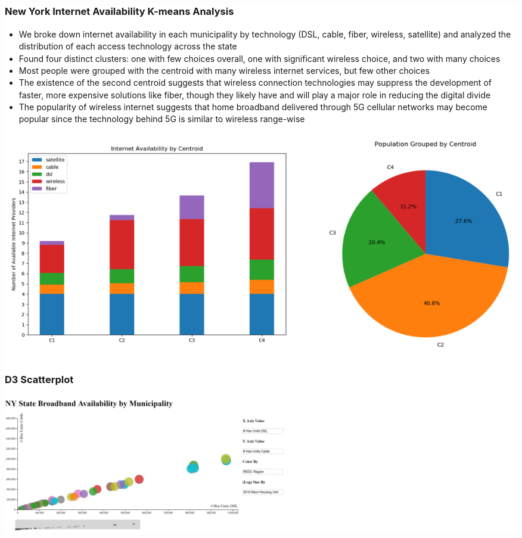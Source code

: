 ### New York Internet Availability K-means Analysis
  - We broke down internet availability in each municipality by technology (DSL, cable, fiber, wireless, satellite) and analyzed the distribution of each access technology across the state
  - Found four distinct clusters: one with few choices overall, one with significant wireless choice, and two with many choices
  - Most people were grouped with the centroid with many wireless internet services, but few other choices
  - The existence of the second centroid suggests that wireless connection technologies may suppress the development of faster, more expensive solutions like fiber, though they likely have and will play a major role in reducing the digital divide
  - The popularity of wireless internet suggests that home broadband delivered through 5G cellular networks may become popular since the technology behind 5G is similar to wireless range-wise

![Figure 2](images/post_final/Figure_2.png)

### D3 Scatterplot
<a href="https://bl.ocks.org/leibo123/raw/4286a693e1196a93addb8c4dd5c37f54/"><img src="images/visualizations/viz1screenshot.JPG" width="470"></a>
